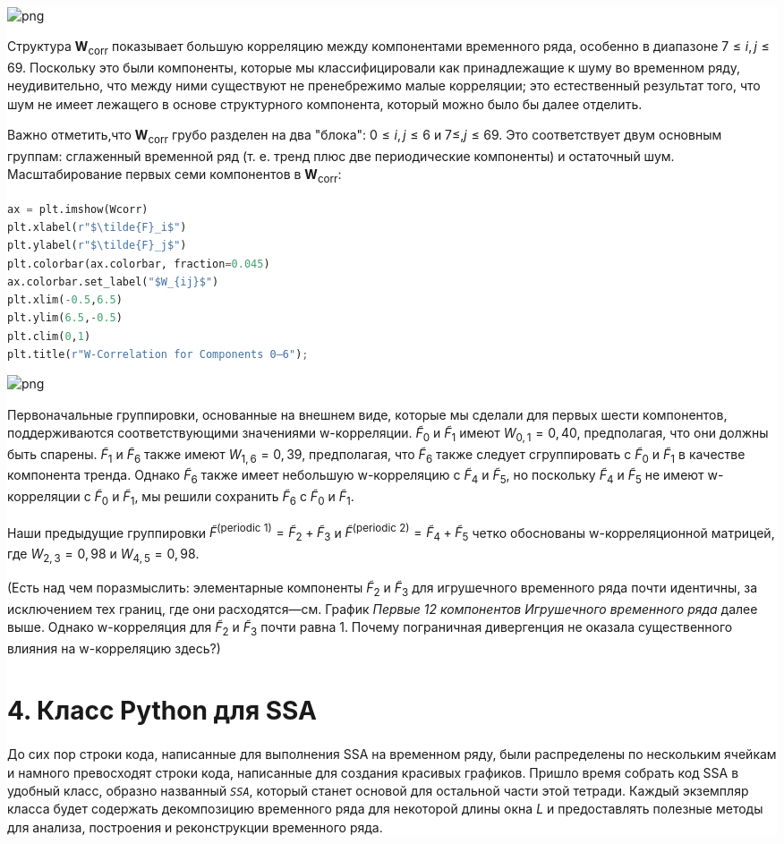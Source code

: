 
    
![png](introducing-ssa-for-time-series-decomposition_files/introducing-ssa-for-time-series-decomposition_27_0.png)
    


Структура $\mathbf{W}_{\text{corr}}$ показывает большую корреляцию между компонентами временного ряда, особенно в диапазоне $7 \le i,j \le 69$. Поскольку это были компоненты, которые мы классифицировали как принадлежащие к шуму во временном ряду, неудивительно, что между ними существуют не пренебрежимо малые корреляции; это естественный результат того, что шум не имеет лежащего в основе структурного компонента, который можно было бы далее отделить.

Важно отметить,что $\mathbf{W}_{\text{corr}}$ грубо разделен на два "блока": $0 \le i, j \le 6$ и $7 \le,j \le 69$. Это соответствует двум основным группам: сглаженный временной ряд (т. е. тренд плюс две периодические компоненты) и остаточный шум. Масштабирование первых семи компонентов в $\mathbf{W}_{\text{corr}}$:


```python
ax = plt.imshow(Wcorr)
plt.xlabel(r"$\tilde{F}_i$")
plt.ylabel(r"$\tilde{F}_j$")
plt.colorbar(ax.colorbar, fraction=0.045)
ax.colorbar.set_label("$W_{ij}$")
plt.xlim(-0.5,6.5)
plt.ylim(6.5,-0.5)
plt.clim(0,1)
plt.title(r"W-Correlation for Components 0–6");
```


    
![png](introducing-ssa-for-time-series-decomposition_files/introducing-ssa-for-time-series-decomposition_29_0.png)
    


Первоначальные группировки, основанные на внешнем виде, которые мы сделали для первых шести компонентов, поддерживаются соответствующими значениями w-корреляции. $\tilde{F}_0$ и $\tilde{F}_1$ имеют $W_{0,1} = 0,40$, предполагая, что они должны быть спарены. $\tilde{F}_1$ и $\tilde{F}_6$ также имеют $W_{1,6} = 0,39$, предполагая, что $\tilde{F}_6$ также следует сгруппировать с $\tilde{F}_0$ и $\tilde{F}_1$ в качестве компонента тренда. Однако $\tilde{F}_6$ также имеет небольшую w-корреляцию с $\tilde{F}_4$ и $\tilde{F}_5$, но поскольку $\tilde{F}_4$ и $\tilde{F}_5$ не имеют w-корреляции с $\tilde{F}_0$ и $\tilde{F}_1$, мы решили сохранить $\tilde{F}_6$ с $\tilde{F}_0$ и $\tilde{F}_1$.

Наши предыдущие группировки $\tilde{F}^{\text{(periodic 1)}} = \tilde{F}_2 + \tilde{F}_3$ и $\tilde{F}^{\text{(periodic 2)}} = \tilde{F}_4 + \tilde{F}_5$ четко обоснованы w-корреляционной матрицей, где $W_{2,3} = 0,98$ и $W_{4,5} = 0,98$.

(Есть над чем поразмыслить: элементарные компоненты $\tilde{F}_2$ и $\tilde{F}_3$ для игрушечного временного ряда почти идентичны, за исключением тех границ, где они расходятся—см. График *Первые 12 компонентов Игрушечного временного ряда* далее выше. Однако w-корреляция для $\tilde{F}_2$ и $\tilde{F}_3$ почти равна 1. Почему пограничная дивергенция не оказала существенного влияния на w-корреляцию здесь?)

# 4. Класс Python для SSA<a name="Section4"></a>

До сих пор строки кода, написанные для выполнения SSA на временном ряду, были распределены по нескольким ячейкам и намного превосходят строки кода, написанные для создания красивых графиков. Пришло время собрать код SSA в удобный класс, образно названный *`SSA`*, который станет основой для остальной части этой тетради. Каждый экземпляр класса будет содержать декомпозицию временного ряда для некоторой длины окна $L$ и предоставлять полезные методы для анализа, построения и реконструкции временного ряда.
